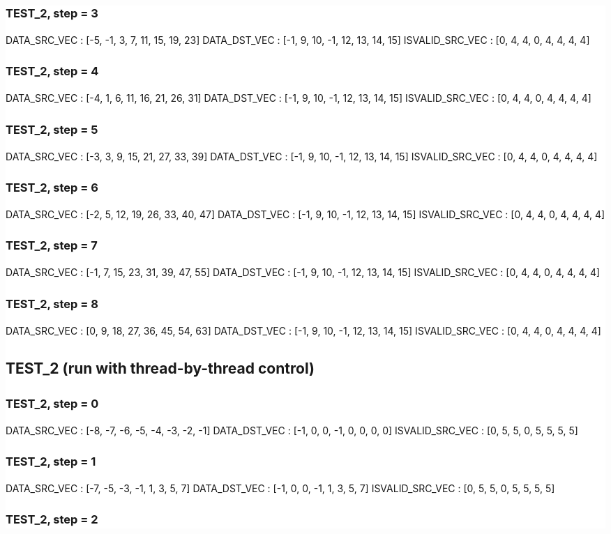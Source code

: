 ### TEST_2, step = 3

DATA_SRC_VEC : [-5, -1, 3, 7, 11, 15, 19, 23]
DATA_DST_VEC : [-1, 9, 10, -1, 12, 13, 14, 15]
ISVALID_SRC_VEC : [0, 4, 4, 0, 4, 4, 4, 4]

### TEST_2, step = 4

DATA_SRC_VEC : [-4, 1, 6, 11, 16, 21, 26, 31]
DATA_DST_VEC : [-1, 9, 10, -1, 12, 13, 14, 15]
ISVALID_SRC_VEC : [0, 4, 4, 0, 4, 4, 4, 4]

### TEST_2, step = 5

DATA_SRC_VEC : [-3, 3, 9, 15, 21, 27, 33, 39]
DATA_DST_VEC : [-1, 9, 10, -1, 12, 13, 14, 15]
ISVALID_SRC_VEC : [0, 4, 4, 0, 4, 4, 4, 4]

### TEST_2, step = 6

DATA_SRC_VEC : [-2, 5, 12, 19, 26, 33, 40, 47]
DATA_DST_VEC : [-1, 9, 10, -1, 12, 13, 14, 15]
ISVALID_SRC_VEC : [0, 4, 4, 0, 4, 4, 4, 4]

### TEST_2, step = 7

DATA_SRC_VEC : [-1, 7, 15, 23, 31, 39, 47, 55]
DATA_DST_VEC : [-1, 9, 10, -1, 12, 13, 14, 15]
ISVALID_SRC_VEC : [0, 4, 4, 0, 4, 4, 4, 4]

### TEST_2, step = 8

DATA_SRC_VEC : [0, 9, 18, 27, 36, 45, 54, 63]
DATA_DST_VEC : [-1, 9, 10, -1, 12, 13, 14, 15]
ISVALID_SRC_VEC : [0, 4, 4, 0, 4, 4, 4, 4]

## TEST_2 (run with thread-by-thread control)

### TEST_2, step = 0

DATA_SRC_VEC : [-8, -7, -6, -5, -4, -3, -2, -1]
DATA_DST_VEC : [-1, 0, 0, -1, 0, 0, 0, 0]
ISVALID_SRC_VEC : [0, 5, 5, 0, 5, 5, 5, 5]

### TEST_2, step = 1

DATA_SRC_VEC : [-7, -5, -3, -1, 1, 3, 5, 7]
DATA_DST_VEC : [-1, 0, 0, -1, 1, 3, 5, 7]
ISVALID_SRC_VEC : [0, 5, 5, 0, 5, 5, 5, 5]

### TEST_2, step = 2
